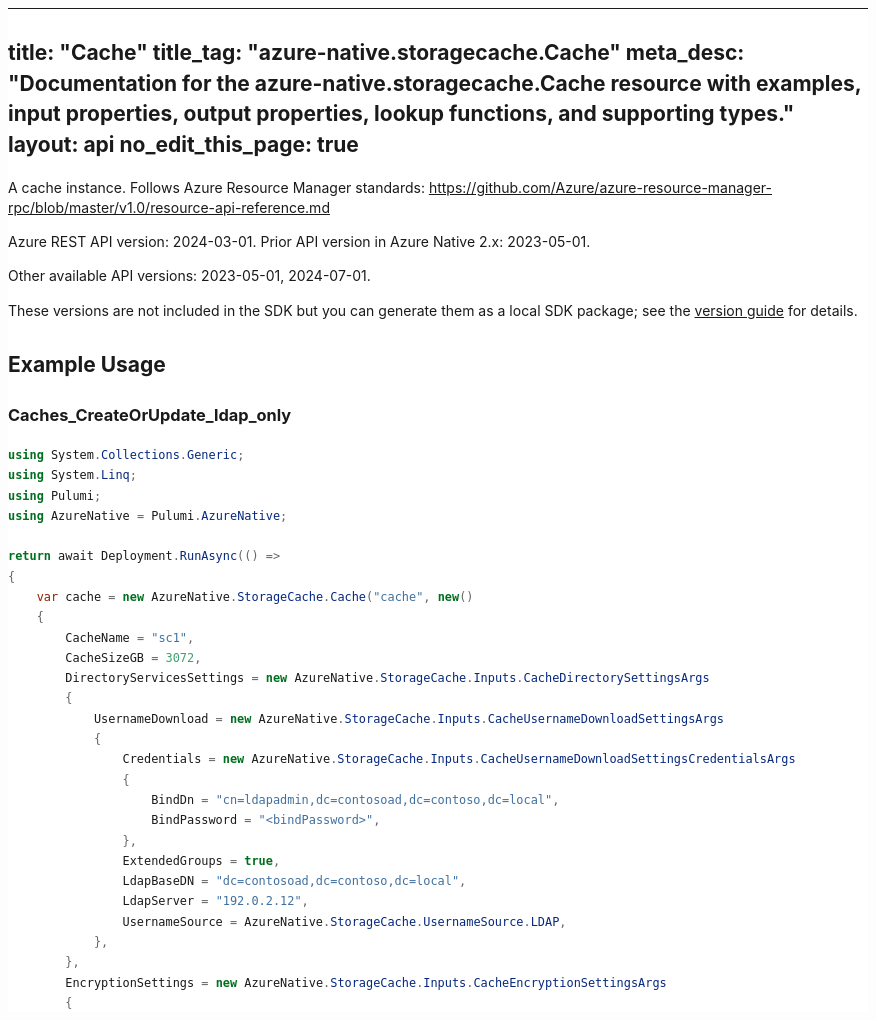 
---
title: "Cache"
title_tag: "azure-native.storagecache.Cache"
meta_desc: "Documentation for the azure-native.storagecache.Cache resource with examples, input properties, output properties, lookup functions, and supporting types."
layout: api
no_edit_this_page: true
---






A cache instance. Follows Azure Resource Manager standards: https://github.com/Azure/azure-resource-manager-rpc/blob/master/v1.0/resource-api-reference.md

Azure REST API version: 2024-03-01. Prior API version in Azure Native 2.x: 2023-05-01.

Other available API versions: 2023-05-01, 2024-07-01.

These versions are not included in the SDK but you can generate them as a local SDK package; see the [version guide](../../../version-guide/#accessing-any-api-version-via-local-packages) for details.

<div><pulumi-examples>

## Example Usage

<div><pulumi-chooser type="language" options="csharp,go,typescript,python,yaml,java"></pulumi-chooser></div>


### Caches_CreateOrUpdate_ldap_only


<div>
<pulumi-choosable type="language" values="csharp">

```csharp
using System.Collections.Generic;
using System.Linq;
using Pulumi;
using AzureNative = Pulumi.AzureNative;

return await Deployment.RunAsync(() => 
{
    var cache = new AzureNative.StorageCache.Cache("cache", new()
    {
        CacheName = "sc1",
        CacheSizeGB = 3072,
        DirectoryServicesSettings = new AzureNative.StorageCache.Inputs.CacheDirectorySettingsArgs
        {
            UsernameDownload = new AzureNative.StorageCache.Inputs.CacheUsernameDownloadSettingsArgs
            {
                Credentials = new AzureNative.StorageCache.Inputs.CacheUsernameDownloadSettingsCredentialsArgs
                {
                    BindDn = "cn=ldapadmin,dc=contosoad,dc=contoso,dc=local",
                    BindPassword = "<bindPassword>",
                },
                ExtendedGroups = true,
                LdapBaseDN = "dc=contosoad,dc=contoso,dc=local",
                LdapServer = "192.0.2.12",
                UsernameSource = AzureNative.StorageCache.UsernameSource.LDAP,
            },
        },
        EncryptionSettings = new AzureNative.StorageCache.Inputs.CacheEncryptionSettingsArgs
        {
```